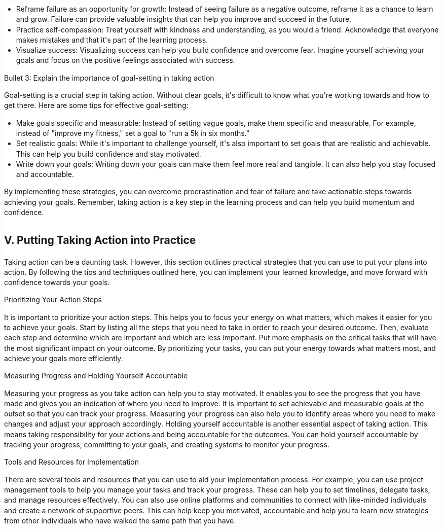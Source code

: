 - Reframe failure as an opportunity for growth: Instead of seeing failure as a negative outcome, reframe it as a chance to learn and grow. Failure can provide valuable insights that can help you improve and succeed in the future.
- Practice self-compassion: Treat yourself with kindness and understanding, as you would a friend. Acknowledge that everyone makes mistakes and that it's part of the learning process.
- Visualize success: Visualizing success can help you build confidence and overcome fear. Imagine yourself achieving your goals and focus on the positive feelings associated with success.

Bullet 3: Explain the importance of goal-setting in taking action 

Goal-setting is a crucial step in taking action. Without clear goals, it's difficult to know what you're working towards and how to get there. Here are some tips for effective goal-setting:

- Make goals specific and measurable: Instead of setting vague goals, make them specific and measurable. For example, instead of "improve my fitness," set a goal to "run a 5k in six months."
- Set realistic goals: While it's important to challenge yourself, it's also important to set goals that are realistic and achievable. This can help you build confidence and stay motivated.
- Write down your goals: Writing down your goals can make them feel more real and tangible. It can also help you stay focused and accountable.

By implementing these strategies, you can overcome procrastination and fear of failure and take actionable steps towards achieving your goals. Remember, taking action is a key step in the learning process and can help you build momentum and confidence.

## V. Putting Taking Action into Practice

Taking action can be a daunting task. However, this section outlines practical strategies that you can use to put your plans into action. By following the tips and techniques outlined here, you can implement your learned knowledge, and move forward with confidence towards your goals.

Prioritizing Your Action Steps

It is important to prioritize your action steps. This helps you to focus your energy on what matters, which makes it easier for you to achieve your goals. Start by listing all the steps that you need to take in order to reach your desired outcome. Then, evaluate each step and determine which are important and which are less important. Put more emphasis on the critical tasks that will have the most significant impact on your outcome. By prioritizing your tasks, you can put your energy towards what matters most, and achieve your goals more efficiently.

Measuring Progress and Holding Yourself Accountable

Measuring your progress as you take action can help you to stay motivated. It enables you to see the progress that you have made and gives you an indication of where you need to improve. It is important to set achievable and measurable goals at the outset so that you can track your progress. Measuring your progress can also help you to identify areas where you need to make changes and adjust your approach accordingly. Holding yourself accountable is another essential aspect of taking action. This means taking responsibility for your actions and being accountable for the outcomes. You can hold yourself accountable by tracking your progress, committing to your goals, and creating systems to monitor your progress.

Tools and Resources for Implementation

There are several tools and resources that you can use to aid your implementation process. For example, you can use project management tools to help you manage your tasks and track your progress. These can help you to set timelines, delegate tasks, and manage resources effectively. You can also use online platforms and communities to connect with like-minded individuals and create a network of supportive peers. This can help keep you motivated, accountable and help you to learn new strategies from other individuals who have walked the same path that you have.
